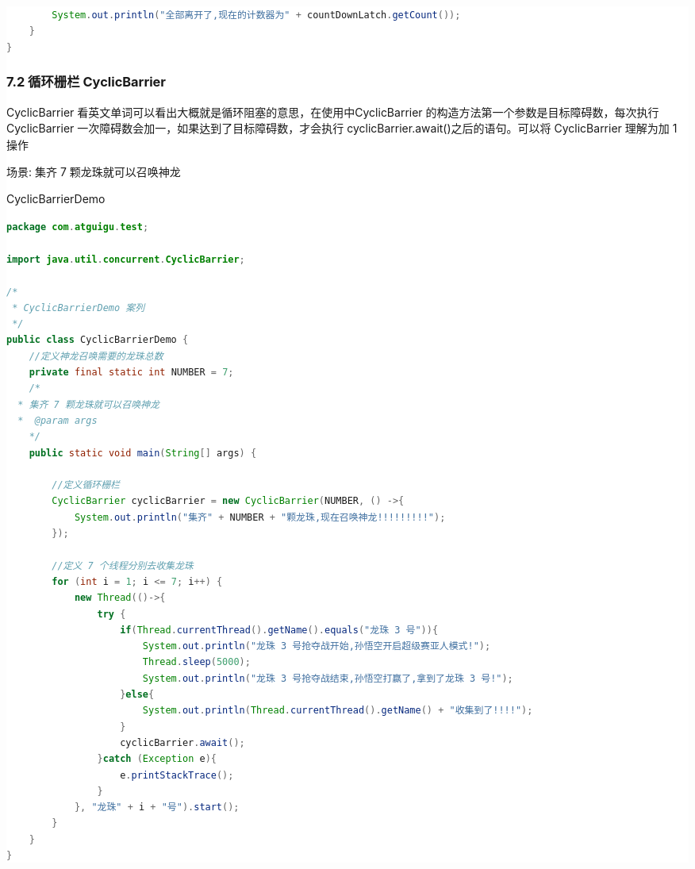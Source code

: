 ```java
        System.out.println("全部离开了,现在的计数器为" + countDownLatch.getCount());
    } 
}
```

###   7.2 循环栅栏 CyclicBarrier   

CyclicBarrier 看英文单词可以看出大概就是循环阻塞的意思，在使用中CyclicBarrier 的构造方法第一个参数是目标障碍数，每次执行 CyclicBarrier 一次障碍数会加一，如果达到了目标障碍数，才会执行 cyclicBarrier.await()之后的语句。可以将 CyclicBarrier 理解为加 1 操作

  场景: 集齐 7 颗龙珠就可以召唤神龙  

CyclicBarrierDemo

```java
package com.atguigu.test;

import java.util.concurrent.CyclicBarrier;

/*   
 * CyclicBarrierDemo 案列
 */
public class CyclicBarrierDemo {
    //定义神龙召唤需要的龙珠总数
    private final static int NUMBER = 7;
    /*
  * 集齐 7 颗龙珠就可以召唤神龙
  *  @param args
	*/
    public static void main(String[] args) {

        //定义循环栅栏
        CyclicBarrier cyclicBarrier = new CyclicBarrier(NUMBER, () ->{
            System.out.println("集齐" + NUMBER + "颗龙珠,现在召唤神龙!!!!!!!!!");
        });

        //定义 7 个线程分别去收集龙珠
        for (int i = 1; i <= 7; i++) {
            new Thread(()->{
                try {
                    if(Thread.currentThread().getName().equals("龙珠 3 号")){
                        System.out.println("龙珠 3 号抢夺战开始,孙悟空开启超级赛亚人模式!");
                        Thread.sleep(5000);
                        System.out.println("龙珠 3 号抢夺战结束,孙悟空打赢了,拿到了龙珠 3 号!");
                    }else{
                        System.out.println(Thread.currentThread().getName() + "收集到了!!!!");
                    }
                    cyclicBarrier.await();
                }catch (Exception e){
                    e.printStackTrace();
                }
            }, "龙珠" + i + "号").start();
        }
    } 
}
```
